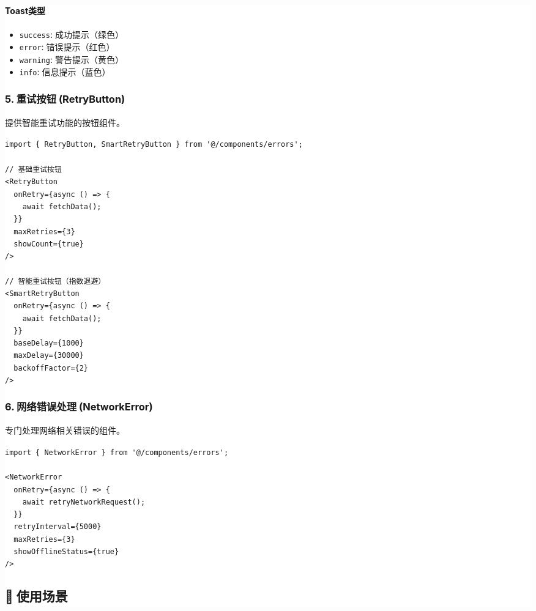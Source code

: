 #### Toast类型

- `success`: 成功提示（绿色）
- `error`: 错误提示（红色）
- `warning`: 警告提示（黄色）
- `info`: 信息提示（蓝色）

### 5. 重试按钮 (RetryButton)

提供智能重试功能的按钮组件。

```tsx
import { RetryButton, SmartRetryButton } from '@/components/errors';

// 基础重试按钮
<RetryButton
  onRetry={async () => {
    await fetchData();
  }}
  maxRetries={3}
  showCount={true}
/>

// 智能重试按钮（指数退避）
<SmartRetryButton
  onRetry={async () => {
    await fetchData();
  }}
  baseDelay={1000}
  maxDelay={30000}
  backoffFactor={2}
/>
```

### 6. 网络错误处理 (NetworkError)

专门处理网络相关错误的组件。

```tsx
import { NetworkError } from '@/components/errors';

<NetworkError
  onRetry={async () => {
    await retryNetworkRequest();
  }}
  retryInterval={5000}
  maxRetries={3}
  showOfflineStatus={true}
/>
```

## 🎯 使用场景
